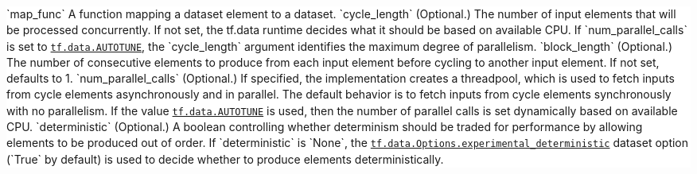 <tr>
<td>
`map_func`
</td>
<td>
A function mapping a dataset element to a dataset.
</td>
</tr><tr>
<td>
`cycle_length`
</td>
<td>
(Optional.) The number of input elements that will be
processed concurrently. If not set, the tf.data runtime decides what it
should be based on available CPU. If `num_parallel_calls` is set to
<a href="../../../../tf/data.md#AUTOTUNE"><code>tf.data.AUTOTUNE</code></a>, the `cycle_length` argument identifies
the maximum degree of parallelism.
</td>
</tr><tr>
<td>
`block_length`
</td>
<td>
(Optional.) The number of consecutive elements to produce
from each input element before cycling to another input element. If not
set, defaults to 1.
</td>
</tr><tr>
<td>
`num_parallel_calls`
</td>
<td>
(Optional.) If specified, the implementation creates a
threadpool, which is used to fetch inputs from cycle elements
asynchronously and in parallel. The default behavior is to fetch inputs
from cycle elements synchronously with no parallelism. If the value
<a href="../../../../tf/data.md#AUTOTUNE"><code>tf.data.AUTOTUNE</code></a> is used, then the number of parallel
calls is set dynamically based on available CPU.
</td>
</tr><tr>
<td>
`deterministic`
</td>
<td>
(Optional.) A boolean controlling whether determinism
should be traded for performance by allowing elements to be produced out
of order.  If `deterministic` is `None`, the
<a href="../../../../tf/data/Options.md#experimental_deterministic"><code>tf.data.Options.experimental_deterministic</code></a> dataset option (`True` by
default) is used to decide whether to produce elements
deterministically.
</td>
</tr>
</table>
